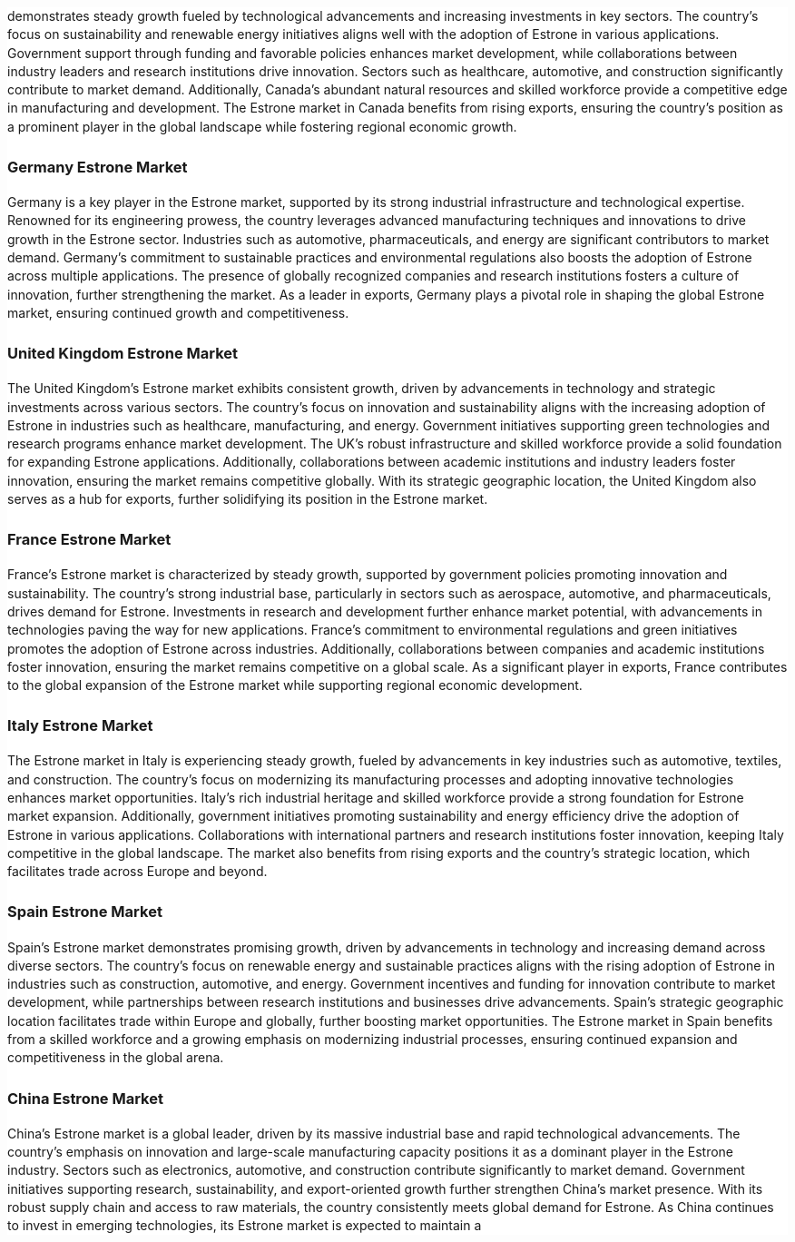 demonstrates steady growth fueled by technological advancements and increasing investments in key sectors. The country&rsquo;s focus on sustainability and renewable energy initiatives aligns well with the adoption of Estrone in various applications. Government support through funding and favorable policies enhances market development, while collaborations between industry leaders and research institutions drive innovation. Sectors such as healthcare, automotive, and construction significantly contribute to market demand. Additionally, Canada&rsquo;s abundant natural resources and skilled workforce provide a competitive edge in manufacturing and development. The Estrone market in Canada benefits from rising exports, ensuring the country&rsquo;s position as a prominent player in the global landscape while fostering regional economic growth.</p><h3>Germany Estrone Market</h3><p>Germany is a key player in the Estrone market, supported by its strong industrial infrastructure and technological expertise. Renowned for its engineering prowess, the country leverages advanced manufacturing techniques and innovations to drive growth in the Estrone sector. Industries such as automotive, pharmaceuticals, and energy are significant contributors to market demand. Germany&rsquo;s commitment to sustainable practices and environmental regulations also boosts the adoption of Estrone across multiple applications. The presence of globally recognized companies and research institutions fosters a culture of innovation, further strengthening the market. As a leader in exports, Germany plays a pivotal role in shaping the global Estrone market, ensuring continued growth and competitiveness.</p><h3>United Kingdom Estrone Market</h3><p>The United Kingdom&rsquo;s Estrone market exhibits consistent growth, driven by advancements in technology and strategic investments across various sectors. The country&rsquo;s focus on innovation and sustainability aligns with the increasing adoption of Estrone in industries such as healthcare, manufacturing, and energy. Government initiatives supporting green technologies and research programs enhance market development. The UK&rsquo;s robust infrastructure and skilled workforce provide a solid foundation for expanding Estrone applications. Additionally, collaborations between academic institutions and industry leaders foster innovation, ensuring the market remains competitive globally. With its strategic geographic location, the United Kingdom also serves as a hub for exports, further solidifying its position in the Estrone market.</p><h3>France Estrone Market</h3><p>France&rsquo;s Estrone market is characterized by steady growth, supported by government policies promoting innovation and sustainability. The country&rsquo;s strong industrial base, particularly in sectors such as aerospace, automotive, and pharmaceuticals, drives demand for Estrone. Investments in research and development further enhance market potential, with advancements in technologies paving the way for new applications. France&rsquo;s commitment to environmental regulations and green initiatives promotes the adoption of Estrone across industries. Additionally, collaborations between companies and academic institutions foster innovation, ensuring the market remains competitive on a global scale. As a significant player in exports, France contributes to the global expansion of the Estrone market while supporting regional economic development.</p><h3>Italy Estrone Market</h3><p>The Estrone market in Italy is experiencing steady growth, fueled by advancements in key industries such as automotive, textiles, and construction. The country&rsquo;s focus on modernizing its manufacturing processes and adopting innovative technologies enhances market opportunities. Italy&rsquo;s rich industrial heritage and skilled workforce provide a strong foundation for Estrone market expansion. Additionally, government initiatives promoting sustainability and energy efficiency drive the adoption of Estrone in various applications. Collaborations with international partners and research institutions foster innovation, keeping Italy competitive in the global landscape. The market also benefits from rising exports and the country&rsquo;s strategic location, which facilitates trade across Europe and beyond.</p><h3>Spain Estrone Market</h3><p>Spain&rsquo;s Estrone market demonstrates promising growth, driven by advancements in technology and increasing demand across diverse sectors. The country&rsquo;s focus on renewable energy and sustainable practices aligns with the rising adoption of Estrone in industries such as construction, automotive, and energy. Government incentives and funding for innovation contribute to market development, while partnerships between research institutions and businesses drive advancements. Spain&rsquo;s strategic geographic location facilitates trade within Europe and globally, further boosting market opportunities. The Estrone market in Spain benefits from a skilled workforce and a growing emphasis on modernizing industrial processes, ensuring continued expansion and competitiveness in the global arena.</p><h3>China Estrone Market</h3><p>China&rsquo;s Estrone market is a global leader, driven by its massive industrial base and rapid technological advancements. The country&rsquo;s emphasis on innovation and large-scale manufacturing capacity positions it as a dominant player in the Estrone industry. Sectors such as electronics, automotive, and construction contribute significantly to market demand. Government initiatives supporting research, sustainability, and export-oriented growth further strengthen China&rsquo;s market presence. With its robust supply chain and access to raw materials, the country consistently meets global demand for Estrone. As China continues to invest in emerging technologies, its Estrone market is expected to maintain a